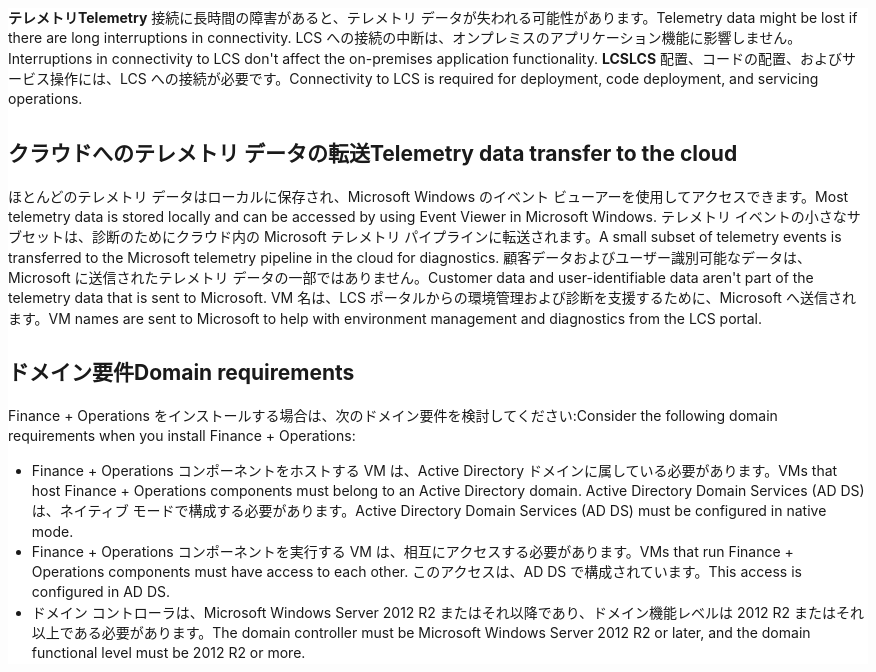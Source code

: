 <tr>
<td><span data-ttu-id="b90c5-149"><strong>テレメトリ</strong></span><span class="sxs-lookup"><span data-stu-id="b90c5-149"><strong>Telemetry</strong></span></span></td>
<td><span data-ttu-id="b90c5-150">接続に長時間の障害があると、テレメトリ データが失われる可能性があります。</span><span class="sxs-lookup"><span data-stu-id="b90c5-150">Telemetry data might be lost if there are long interruptions in connectivity.</span></span> <span data-ttu-id="b90c5-151">LCS への接続の中断は、オンプレミスのアプリケーション機能に影響しません。</span><span class="sxs-lookup"><span data-stu-id="b90c5-151">Interruptions in connectivity to LCS don't affect the on-premises application functionality.</span></span></td>
</tr>
<tr>
<td><span data-ttu-id="b90c5-152"><strong>LCS</strong></span><span class="sxs-lookup"><span data-stu-id="b90c5-152"><strong>LCS</strong></span></span></td>
<td><span data-ttu-id="b90c5-153">配置、コードの配置、およびサービス操作には、LCS への接続が必要です。</span><span class="sxs-lookup"><span data-stu-id="b90c5-153">Connectivity to LCS is required for deployment, code deployment, and servicing operations.</span></span></td>
</tr>
</tbody>
</table>

## <a name="telemetry-data-transfer-to-the-cloud"></a><span data-ttu-id="b90c5-154">クラウドへのテレメトリ データの転送</span><span class="sxs-lookup"><span data-stu-id="b90c5-154">Telemetry data transfer to the cloud</span></span>

<span data-ttu-id="b90c5-155">ほとんどのテレメトリ データはローカルに保存され、Microsoft Windows のイベント ビューアーを使用してアクセスできます。</span><span class="sxs-lookup"><span data-stu-id="b90c5-155">Most telemetry data is stored locally and can be accessed by using Event Viewer in Microsoft Windows.</span></span> <span data-ttu-id="b90c5-156">テレメトリ イベントの小さなサブセットは、診断のためにクラウド内の Microsoft テレメトリ パイプラインに転送されます。</span><span class="sxs-lookup"><span data-stu-id="b90c5-156">A small subset of telemetry events is transferred to the Microsoft telemetry pipeline in the cloud for diagnostics.</span></span> <span data-ttu-id="b90c5-157">顧客データおよびユーザー識別可能なデータは、Microsoft に送信されたテレメトリ データの一部ではありません。</span><span class="sxs-lookup"><span data-stu-id="b90c5-157">Customer data and user-identifiable data aren't part of the telemetry data that is sent to Microsoft.</span></span> <span data-ttu-id="b90c5-158">VM 名は、LCS ポータルからの環境管理および診断を支援するために、Microsoft へ送信されます。</span><span class="sxs-lookup"><span data-stu-id="b90c5-158">VM names are sent to Microsoft to help with environment management and diagnostics from the LCS portal.</span></span>

## <a name="domain-requirements"></a><span data-ttu-id="b90c5-159">ドメイン要件</span><span class="sxs-lookup"><span data-stu-id="b90c5-159">Domain requirements</span></span>

<span data-ttu-id="b90c5-160">Finance + Operations をインストールする場合は、次のドメイン要件を検討してください:</span><span class="sxs-lookup"><span data-stu-id="b90c5-160">Consider the following domain requirements when you install Finance + Operations:</span></span>

- <span data-ttu-id="b90c5-161">Finance + Operations コンポーネントをホストする VM は、Active Directory ドメインに属している必要があります。</span><span class="sxs-lookup"><span data-stu-id="b90c5-161">VMs that host Finance + Operations components must belong to an Active Directory domain.</span></span> <span data-ttu-id="b90c5-162">Active Directory Domain Services (AD DS) は、ネイティブ モードで構成する必要があります。</span><span class="sxs-lookup"><span data-stu-id="b90c5-162">Active Directory Domain Services (AD DS) must be configured in native mode.</span></span>
- <span data-ttu-id="b90c5-163">Finance + Operations コンポーネントを実行する VM は、相互にアクセスする必要があります。</span><span class="sxs-lookup"><span data-stu-id="b90c5-163">VMs that run Finance + Operations components must have access to each other.</span></span> <span data-ttu-id="b90c5-164">このアクセスは、AD DS で構成されています。</span><span class="sxs-lookup"><span data-stu-id="b90c5-164">This access is configured in AD DS.</span></span>
- <span data-ttu-id="b90c5-165">ドメイン コントローラは、Microsoft Windows Server 2012 R2 またはそれ以降であり、ドメイン機能レベルは 2012 R2 またはそれ以上である必要があります。</span><span class="sxs-lookup"><span data-stu-id="b90c5-165">The domain controller must be Microsoft Windows Server 2012 R2 or later, and the domain functional level must be 2012 R2 or more.</span></span>
